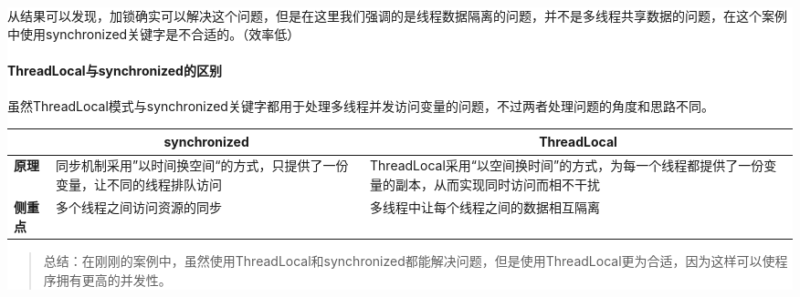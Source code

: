 从结果可以发现，加锁确实可以解决这个问题，但是在这里我们强调的是线程数据隔离的问题，并不是多线程共享数据的问题，在这个案例中使用synchronized关键字是不合适的。（效率低）

#### ThreadLocal与synchronized的区别

虽然ThreadLocal模式与synchronized关键字都用于处理多线程并发访问变量的问题，不过两者处理问题的角度和思路不同。

|            | synchronized                                                 | ThreadLocal                                                  |
| ---------- | ------------------------------------------------------------ | ------------------------------------------------------------ |
| **原理**   | 同步机制采用”以时间换空间“的方式，只提供了一份变量，让不同的线程排队访问 | ThreadLocal采用“以空间换时间”的方式，为每一个线程都提供了一份变量的副本，从而实现同时访问而相不干扰 |
| **侧重点** | 多个线程之间访问资源的同步                                   | 多线程中让每个线程之间的数据相互隔离                         |

> 总结：在刚刚的案例中，虽然使用ThreadLocal和synchronized都能解决问题，但是使用ThreadLocal更为合适，因为这样可以使程序拥有更高的并发性。
